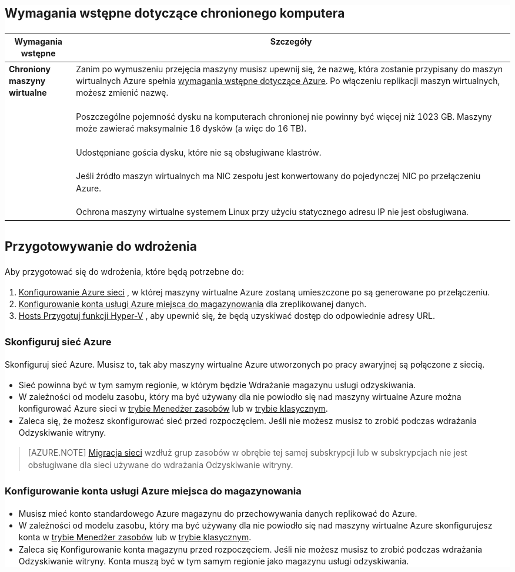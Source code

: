## <a name="protected-machine-prerequisites"></a>Wymagania wstępne dotyczące chronionego komputera


**Wymagania wstępne** | **Szczegóły**
--- | ---
**Chroniony maszyny wirtualne** | Zanim po wymuszeniu przejęcia maszyny musisz upewnij się, że nazwę, która zostanie przypisany do maszyn wirtualnych Azure spełnia [wymagania wstępne dotyczące Azure](site-recovery-best-practices.md#azure-virtual-machine-requirements). Po włączeniu replikacji maszyn wirtualnych, możesz zmienić nazwę.<br/><br/> Poszczególne pojemność dysku na komputerach chronionej nie powinny być więcej niż 1023 GB. Maszyny może zawierać maksymalnie 16 dysków (a więc do 16 TB).<br/><br/> Udostępniane gościa dysku, które nie są obsługiwane klastrów.<br/><br/> Jeśli źródło maszyn wirtualnych ma NIC zespołu jest konwertowany do pojedynczej NIC po przełączeniu Azure.<br/><br/>Ochrona maszyny wirtualne systemem Linux przy użyciu statycznego adresu IP nie jest obsługiwana.

## <a name="prepare-for-deployment"></a>Przygotowywanie do wdrożenia

Aby przygotować się do wdrożenia, które będą potrzebne do:

1. [Konfigurowanie Azure sieci](#set-up-an-azure-network) , w której maszyny wirtualne Azure zostaną umieszczone po są generowane po przełączeniu.
2. [Konfigurowanie konta usługi Azure miejsca do magazynowania](#set-up-an-azure-storage-account) dla zreplikowanej danych.
3. [Hosts Przygotuj funkcji Hyper-V](#prepare-the-hyper-v-hosts) , aby upewnić się, że będą uzyskiwać dostęp do odpowiednie adresy URL.

### <a name="set-up-an-azure-network"></a>Skonfiguruj sieć Azure

Skonfiguruj sieć Azure. Musisz to, tak aby maszyny wirtualne Azure utworzonych po pracy awaryjnej są połączone z siecią.

- Sieć powinna być w tym samym regionie, w którym będzie Wdrażanie magazynu usługi odzyskiwania.
- W zależności od modelu zasobu, który ma być używany dla nie powiodło się nad maszyny wirtualne Azure można konfigurować Azure sieci w [trybie Menedżer zasobów](../virtual-network/virtual-networks-create-vnet-arm-pportal.md) lub w [trybie klasycznym](../virtual-network/virtual-networks-create-vnet-classic-pportal.md).
- Zaleca się, że możesz skonfigurować sieć przed rozpoczęciem. Jeśli nie możesz musisz to zrobić podczas wdrażania Odzyskiwanie witryny.

> [AZURE.NOTE] [Migracja sieci](../resource-group-move-resources.md) wzdłuż grup zasobów w obrębie tej samej subskrypcji lub w subskrypcjach nie jest obsługiwane dla sieci używane do wdrażania Odzyskiwanie witryny.

### <a name="set-up-an-azure-storage-account"></a>Konfigurowanie konta usługi Azure miejsca do magazynowania

- Musisz mieć konto standardowego Azure magazynu do przechowywania danych replikować do Azure.
- W zależności od modelu zasobu, który ma być używany dla nie powiodło się nad maszyny wirtualne Azure skonfigurujesz konta w [trybie Menedżer zasobów](../storage/storage-create-storage-account.md) lub w [trybie klasycznym](../storage/storage-create-storage-account-classic-portal.md).
- Zaleca się Konfigurowanie konta magazynu przed rozpoczęciem. Jeśli nie możesz musisz to zrobić podczas wdrażania Odzyskiwanie witryny. Konta muszą być w tym samym regionie jako magazynu usługi odzyskiwania.
